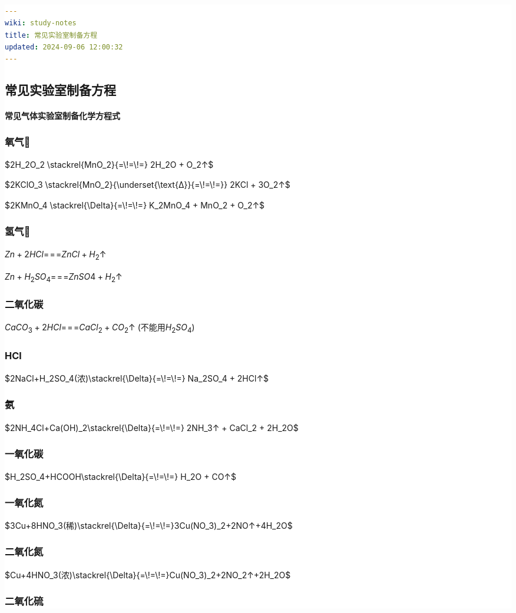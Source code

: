 ```yaml
---
wiki: study-notes
title: 常见实验室制备方程
updated: 2024-09-06 12:00:32
---
```


## 常见实验室制备方程

**常见气体实验室制备化学方程式**

### 氧气🌟


$2H_2O_2 \stackrel{MnO_2}{=\!=\!=} 2H_2O + O_2↑$ 

$2KClO_3 \stackrel{MnO_2}{\underset{\text{Δ}}{=\!=\!=}} 2KCl + 3O_2↑$

$2KMnO_4 \stackrel{\Delta}{=\!=\!=} K_2MnO_4 + MnO_2 + O_2↑$



### 氢气🌟

$Zn+2HCl{=\!=\!=} ZnCl + H_2↑$

$Zn+H_2SO_4{=\!=\!=} ZnSO4+ H_2↑$

### 二氧化碳

$CaCO_3+2HCl{=\!=\!=} CaCl_2 + CO_2↑$  (不能用$H_2SO_4$)

### HCl

$2NaCl+H_2SO_4(浓)\stackrel{\Delta}{=\!=\!=} Na_2SO_4 + 2HCl↑$

### 氨

$2NH_4Cl+Ca(OH)_2\stackrel{\Delta}{=\!=\!=} 2NH_3↑ + CaCl_2 + 2H_2O$

### 一氧化碳

$H_2SO_4+HCOOH\stackrel{\Delta}{=\!=\!=} H_2O + CO↑$

### 一氧化氮

$3Cu+8HNO_3(稀)\stackrel{\Delta}{=\!=\!=}3Cu(NO_3)_2+2NO↑+4H_2O$

### 二氧化氮

$Cu+4HNO_3(浓)\stackrel{\Delta}{=\!=\!=}Cu(NO_3)_2+2NO_2↑+2H_2O$

### 二氧化硫

